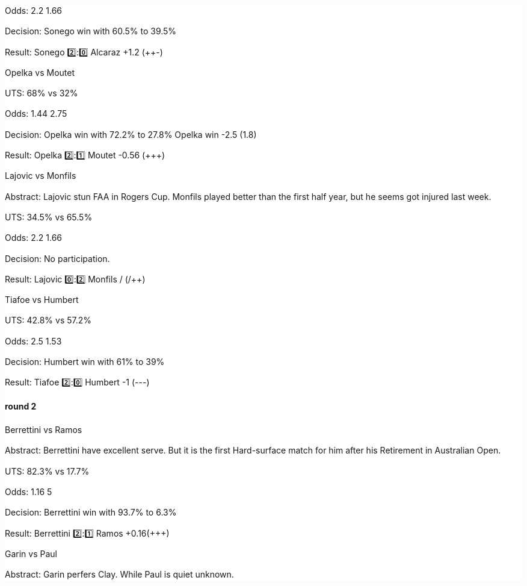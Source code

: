 Odds:  2.2   1.66

Decision: Sonego win with 60.5% to 39.5%

Result: Sonego :two:::zero: Alcaraz     +1.2  (++-)



Opelka vs Moutet

UTS: 68% vs 32%

Odds: 1.44    2.75

Decision: Opelka win with 72.2% to 27.8%   Opelka win -2.5 (1.8)

Result: Opelka :two:::one: Moutet    -0.56 (+++)



Lajovic vs Monfils

Abstract: Lajovic stun FAA in Rogers Cup. Monfils played better than the first half year, but he seems got injured last week.

UTS: 34.5% vs 65.5%

Odds:  2.2  1.66

Decision: No participation.

Result: Lajovic :zero:::two: Monfils      /  (/++)



Tiafoe vs Humbert

UTS: 42.8% vs 57.2%

Odds:  2.5   1.53

Decision: Humbert win with 61% to 39%

Result:  Tiafoe :two:::zero: Humbert    -1 (---)



#### round 2

Berrettini vs Ramos

Abstract: Berrettini have excellent serve. But it is the first Hard-surface match for him after his Retirement in Australian Open.

UTS: 82.3% vs 17.7%

Odds:  1.16     5

Decision: Berrettini win with 93.7% to 6.3% 

Result: Berrettini :two:::one: Ramos     +0.16(+++)



Garin vs Paul

Abstract: Garin perfers Clay. While Paul is quiet unknown.
